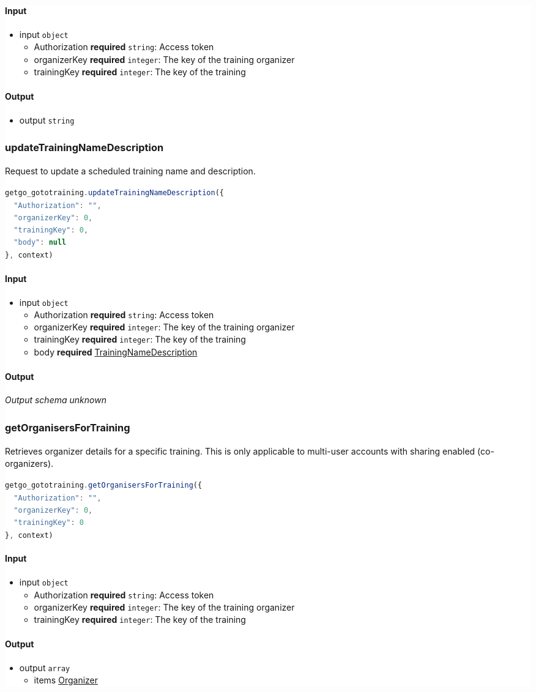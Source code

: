 #### Input
* input `object`
  * Authorization **required** `string`: Access token
  * organizerKey **required** `integer`: The key of the training organizer
  * trainingKey **required** `integer`: The key of the training

#### Output
* output `string`

### updateTrainingNameDescription
Request to update a scheduled training name and description.


```js
getgo_gototraining.updateTrainingNameDescription({
  "Authorization": "",
  "organizerKey": 0,
  "trainingKey": 0,
  "body": null
}, context)
```

#### Input
* input `object`
  * Authorization **required** `string`: Access token
  * organizerKey **required** `integer`: The key of the training organizer
  * trainingKey **required** `integer`: The key of the training
  * body **required** [TrainingNameDescription](#trainingnamedescription)

#### Output
*Output schema unknown*

### getOrganisersForTraining
Retrieves organizer details for a specific training. This is only applicable to multi-user accounts with sharing enabled (co-organizers).


```js
getgo_gototraining.getOrganisersForTraining({
  "Authorization": "",
  "organizerKey": 0,
  "trainingKey": 0
}, context)
```

#### Input
* input `object`
  * Authorization **required** `string`: Access token
  * organizerKey **required** `integer`: The key of the training organizer
  * trainingKey **required** `integer`: The key of the training

#### Output
* output `array`
  * items [Organizer](#organizer)
